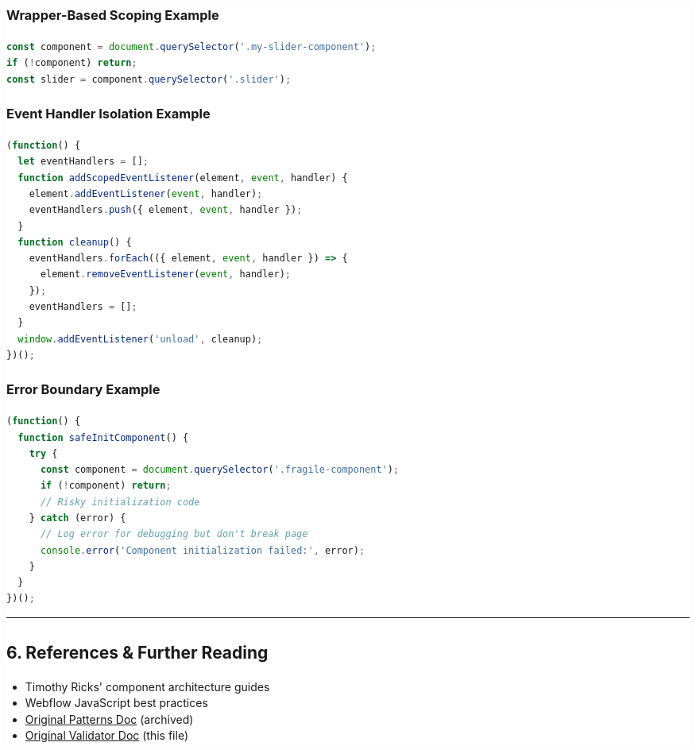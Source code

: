 ### Wrapper-Based Scoping Example
```javascript
const component = document.querySelector('.my-slider-component');
if (!component) return;
const slider = component.querySelector('.slider');
```

### Event Handler Isolation Example
```javascript
(function() {
  let eventHandlers = [];
  function addScopedEventListener(element, event, handler) {
    element.addEventListener(event, handler);
    eventHandlers.push({ element, event, handler });
  }
  function cleanup() {
    eventHandlers.forEach(({ element, event, handler }) => {
      element.removeEventListener(event, handler);
    });
    eventHandlers = [];
  }
  window.addEventListener('unload', cleanup);
})();
```

### Error Boundary Example
```javascript
(function() {
  function safeInitComponent() {
    try {
      const component = document.querySelector('.fragile-component');
      if (!component) return;
      // Risky initialization code
    } catch (error) {
      // Log error for debugging but don't break page
      console.error('Component initialization failed:', error);
    }
  }
})();
```

---

## 6. References & Further Reading

- Timothy Ricks' component architecture guides
- Webflow JavaScript best practices
- [Original Patterns Doc](../references/component-architecture-patterns.md) (archived)
- [Original Validator Doc](./component-architecture-validator.md) (this file) 